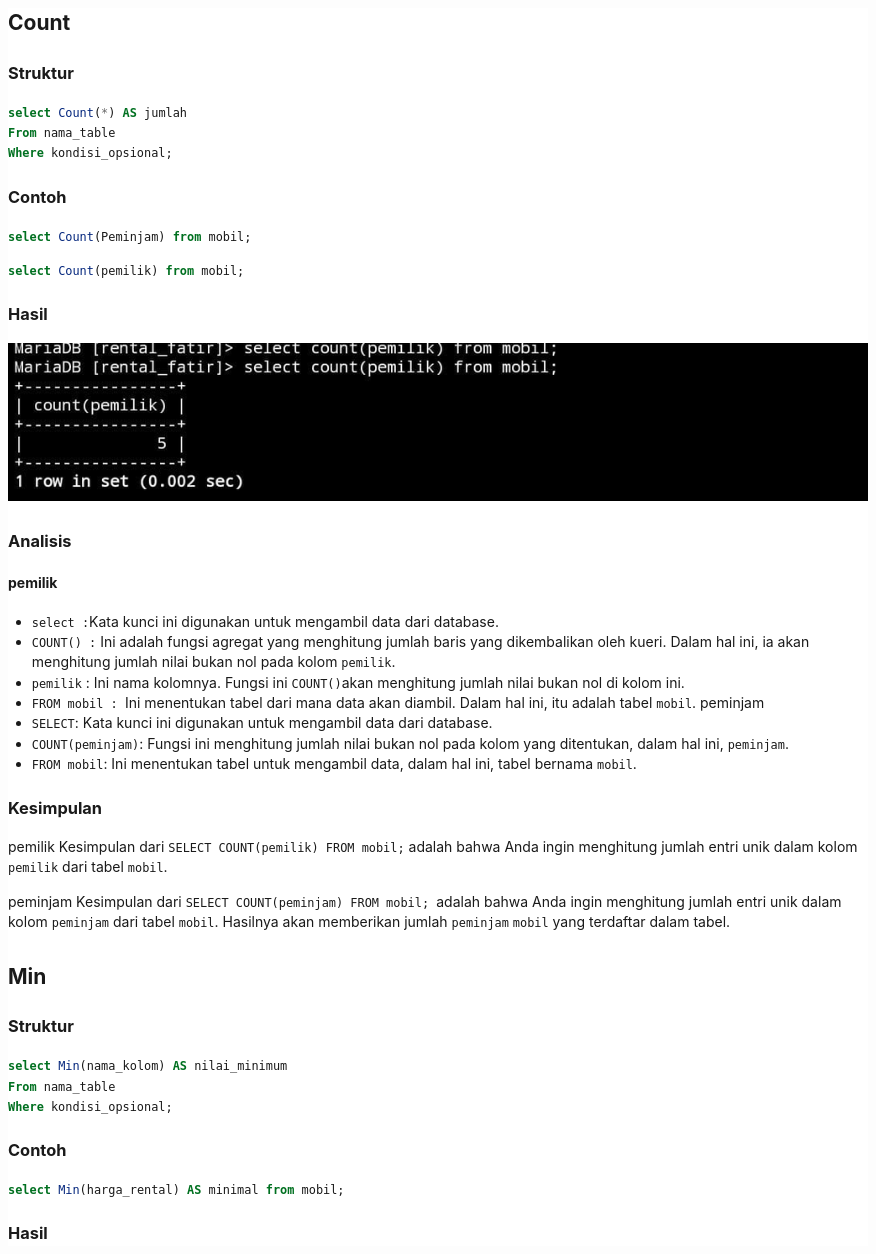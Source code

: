 ## Count
### Struktur 
```sql
select Count(*) AS jumlah
From nama_table
Where kondisi_opsional;
```
### Contoh 
```sql
select Count(Peminjam) from mobil;
```
```sql
select Count(pemilik) from mobil;
```
### Hasil 
![](Asetdatabase/35.jpg)
### Analisis
#### pemilik

- `select :`Kata kunci ini digunakan untuk mengambil data dari database.
- `COUNT() :` Ini adalah fungsi agregat yang menghitung jumlah baris yang dikembalikan oleh kueri. Dalam hal ini, ia akan menghitung jumlah nilai bukan nol pada kolom `pemilik`.
- `pemilik` : Ini nama kolomnya. Fungsi ini `COUNT()`akan menghitung jumlah nilai bukan nol di kolom ini.
- `FROM mobil : `Ini menentukan tabel dari mana data akan diambil. Dalam hal ini, itu adalah tabel `mobil`. peminjam
- `SELECT`: Kata kunci ini digunakan untuk mengambil data dari database.
- `COUNT(peminjam)`: Fungsi ini menghitung jumlah nilai bukan nol pada kolom yang ditentukan, dalam hal ini, `peminjam`.
- `FROM mobil`: Ini menentukan tabel untuk mengambil data, dalam hal ini, tabel bernama `mobil`.
### Kesimpulan
pemilik Kesimpulan dari `SELECT COUNT(pemilik) FROM mobil;` adalah bahwa Anda ingin menghitung jumlah entri unik dalam kolom `pemilik` dari tabel `mobil`.

peminjam Kesimpulan dari `SELECT COUNT(peminjam) FROM mobil; `adalah bahwa Anda ingin menghitung jumlah entri unik dalam kolom `peminjam` dari tabel `mobil`. Hasilnya akan memberikan jumlah `peminjam` `mobil` yang terdaftar dalam tabel.

## Min
### Struktur 
```sql
select Min(nama_kolom) AS nilai_minimum
From nama_table
Where kondisi_opsional;
```
### Contoh 
```sql
select Min(harga_rental) AS minimal from mobil;
```
### Hasil 